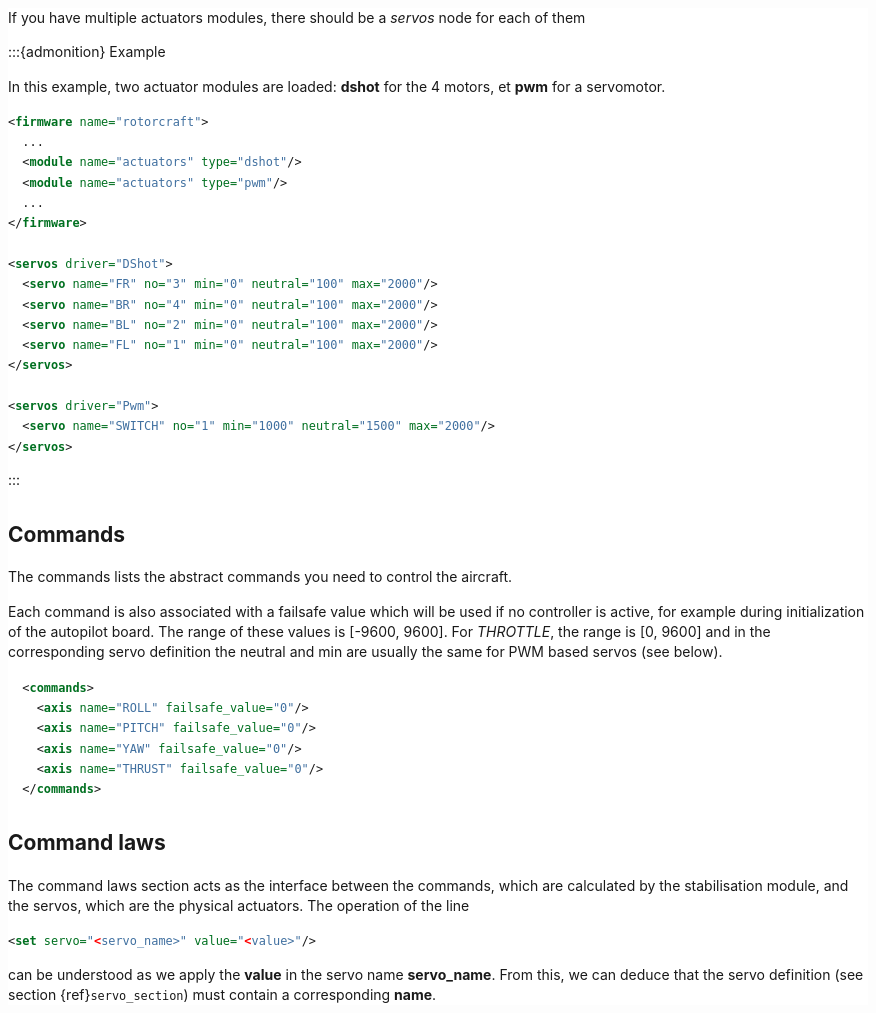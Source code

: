 If you have multiple actuators modules, there should be a *servos* node for each of them


:::{admonition} Example

  In this example, two actuator modules are loaded: **dshot** for the 4 motors, et **pwm** for a servomotor.

  ```XML
  <firmware name="rotorcraft">
    ...
    <module name="actuators" type="dshot"/>
    <module name="actuators" type="pwm"/>
    ...
  </firmware>
  
  <servos driver="DShot">
    <servo name="FR" no="3" min="0" neutral="100" max="2000"/>
    <servo name="BR" no="4" min="0" neutral="100" max="2000"/>
    <servo name="BL" no="2" min="0" neutral="100" max="2000"/>
    <servo name="FL" no="1" min="0" neutral="100" max="2000"/>
  </servos>

  <servos driver="Pwm">
    <servo name="SWITCH" no="1" min="1000" neutral="1500" max="2000"/>
  </servos>
  
  ```

:::


## Commands

The commands lists the abstract commands you need to control the aircraft.

Each command is also associated with a failsafe value which will be used if no controller is active, for example during initialization of the autopilot board. The range of these values is [-9600, 9600]. For *THROTTLE*, the range is [0, 9600] and in the corresponding servo definition the neutral and min are usually the same for PWM based servos (see below).


``` XML
  <commands>
    <axis name="ROLL" failsafe_value="0"/>
    <axis name="PITCH" failsafe_value="0"/>
    <axis name="YAW" failsafe_value="0"/>
    <axis name="THRUST" failsafe_value="0"/>
  </commands>
```



## Command laws

The command laws section acts as the interface between the commands, which are calculated by the stabilisation module, and the servos, which are the physical actuators. The operation of the line 
```XML
<set servo="<servo_name>" value="<value>"/>
```
can be understood as we apply the **value** in the servo name **servo_name**.
From this, we can deduce that the servo definition (see section {ref}`servo_section`) must contain a corresponding **name**.
